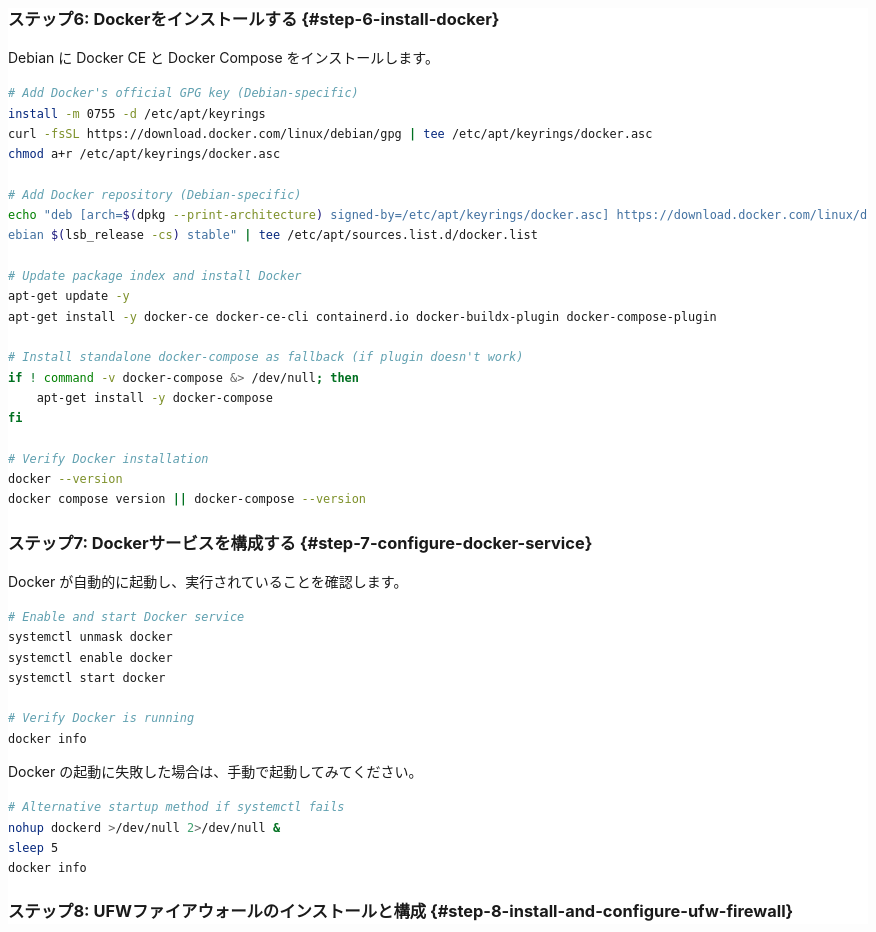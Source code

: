### ステップ6: Dockerをインストールする {#step-6-install-docker}

Debian に Docker CE と Docker Compose をインストールします。

```bash
# Add Docker's official GPG key (Debian-specific)
install -m 0755 -d /etc/apt/keyrings
curl -fsSL https://download.docker.com/linux/debian/gpg | tee /etc/apt/keyrings/docker.asc
chmod a+r /etc/apt/keyrings/docker.asc

# Add Docker repository (Debian-specific)
echo "deb [arch=$(dpkg --print-architecture) signed-by=/etc/apt/keyrings/docker.asc] https://download.docker.com/linux/debian $(lsb_release -cs) stable" | tee /etc/apt/sources.list.d/docker.list

# Update package index and install Docker
apt-get update -y
apt-get install -y docker-ce docker-ce-cli containerd.io docker-buildx-plugin docker-compose-plugin

# Install standalone docker-compose as fallback (if plugin doesn't work)
if ! command -v docker-compose &> /dev/null; then
    apt-get install -y docker-compose
fi

# Verify Docker installation
docker --version
docker compose version || docker-compose --version
```

### ステップ7: Dockerサービスを構成する {#step-7-configure-docker-service}

Docker が自動的に起動し、実行されていることを確認します。

```bash
# Enable and start Docker service
systemctl unmask docker
systemctl enable docker
systemctl start docker

# Verify Docker is running
docker info
```

Docker の起動に失敗した場合は、手動で起動してみてください。

```bash
# Alternative startup method if systemctl fails
nohup dockerd >/dev/null 2>/dev/null &
sleep 5
docker info
```

### ステップ8: UFWファイアウォールのインストールと構成 {#step-8-install-and-configure-ufw-firewall}
